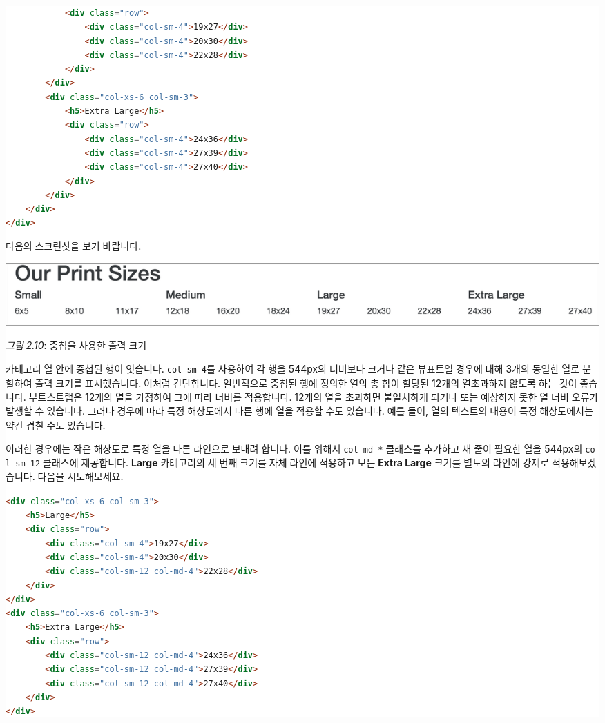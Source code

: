 ```html
            <div class="row">
                <div class="col-sm-4">19x27</div>
                <div class="col-sm-4">20x30</div>
                <div class="col-sm-4">22x28</div>
            </div>
        </div>
        <div class="col-xs-6 col-sm-3">
            <h5>Extra Large</h5>
            <div class="row">
                <div class="col-sm-4">24x36</div>
                <div class="col-sm-4">27x39</div>
                <div class="col-sm-4">27x40</div>
            </div>
        </div>
    </div>
</div>
```

다음의 스크린샷을 보기 바랍니다.

![](/assets/image_02_010.jpg)

*그림 2.10*: 중첩을 사용한 출력 크기

카테고리 열 안에 중첩된 행이 잇습니다. `col-sm-4`를 사용하여 각 행을 544px의 너비보다 크거나 같은 뷰표트일 경우에 대해 3개의 동일한 열로 분할하여 출력 크기를 표시했습니다. 이처럼 간단합니다. 일반적으로 중첩된 행에 정의한 열의 총 합이 할당된 12개의 열초과하지 않도록 하는 것이 좋습니다. 부트스트랩은 12개의 열을 가정하여 그에 따라 너비를 적용합니다. 12개의 열을 초과하면 불일치하게 되거나 또는 예상하지 못한 열 너비 오류가 발생할 수 있습니다. 그러나 경우에 따라 특정 해상도에서 다른 행에 열을 적용할 수도 있습니다. 예를 들어, 열의 텍스트의 내용이 특정 해상도에서는 약간 겹칠 수도 있습니다.

이러한 경우에는 작은 해상도로 특정 열을 다른 라인으로 보내려 합니다. 이를 위해서 `col-md-*` 클래스를 추가하고 새 줄이 필요한 열을 544px의 `col-sm-12` 클래스에 제공합니다. **Large** 카테고리의 세 번째 크기를 자체 라인에 적용하고 모든 **Extra Large** 크기를 별도의 라인에 강제로 적용해보겠습니다. 다음을 시도해보세요.

```html
<div class="col-xs-6 col-sm-3">
    <h5>Large</h5>
    <div class="row">
        <div class="col-sm-4">19x27</div>
        <div class="col-sm-4">20x30</div>
        <div class="col-sm-12 col-md-4">22x28</div>
    </div>
</div>
<div class="col-xs-6 col-sm-3">
    <h5>Extra Large</h5>
    <div class="row">
        <div class="col-sm-12 col-md-4">24x36</div>
        <div class="col-sm-12 col-md-4">27x39</div>
        <div class="col-sm-12 col-md-4">27x40</div>
    </div>
</div>
```
